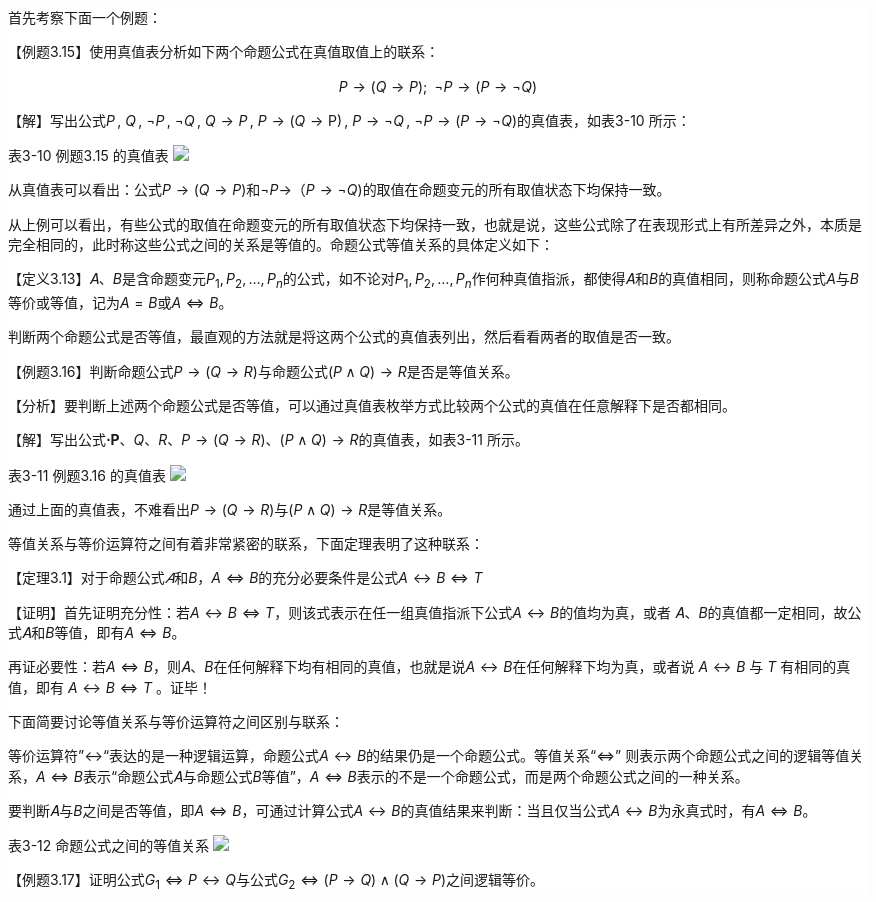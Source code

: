 首先考察下面一个例题：  

【例题3.15】使用真值表分析如下两个命题公式在真值取值上的联系：  

$$
P\to(Q\to P);\;\;\neg P\to(P\to\neg Q)
$$

【解】写出公式$P\,,\ Q\,,\ \lnot P\,,\ \lnot Q\,,\ Q\to P\,,\ P\to(Q\to\mathsf P)\,,\ P\to\lnot Q\,,\ \lnot P\to(P\to\lnot Q)$的真值表，如表3-10 所示：  

表3-10 例题3.15 的真值表
![](images/f73b0b311f891ae2ed98fa294422535f1d9fa573a2a28467b7e2be350c4c9302.jpg)  

从真值表可以看出：公式$P\rightarrow(Q\rightarrow P)$和$\neg P\to$（$P\rightarrow\neg Q)$的取值在命题变元的所有取值状态下均保持一致。

从上例可以看出，有些公式的取值在命题变元的所有取值状态下均保持一致，也就是说，这些公式除了在表现形式上有所差异之外，本质是完全相同的，此时称这些公式之间的关系是等值的。命题公式等值关系的具体定义如下：  

【定义3.13】𝐴、$B$是含命题变元$P_{1},P_{2},\dots,P_{n}$的公式，如不论对$P_{1},P_{2},\dots,P_{n}$作何种真值指派，都使得𝐴和$B$的真值相同，则称命题公式$A$与$B$等价或等值，记为$A=B$或$A\Leftrightarrow B$。  

判断两个命题公式是否等值，最直观的方法就是将这两个公式的真值表列出，然后看看两者的取值是否一致。  

【例题3.16】判断命题公式$P\rightarrow(Q\rightarrow R)$与命题公式$(P\land Q)\to R$是否是等值关系。  

【分析】要判断上述两个命题公式是否等值，可以通过真值表枚举方式比较两个公式的真值在任意解释下是否都相同。  

【解】写出公式$\boldsymbol{\cdot}\boldsymbol{P}$、$Q$、$R$、$P\rightarrow(Q\rightarrow R)$、$(P\land Q)\to R$的真值表，如表3-11 所示。  

表3-11 例题3.16 的真值表
![](images/0b56710fe9ddeb6f52535dced9ee4f70ab44c33b78d56e968fc1ca61da2f39b4.jpg)  

通过上面的真值表，不难看出$P\rightarrow(Q\rightarrow R)$与$(P\land Q)\to R$是等值关系。

等值关系与等价运算符之间有着非常紧密的联系，下面定理表明了这种联系：  

【定理3.1】对于命题公式$𝐴$和$B$，$A\Leftrightarrow B$的充分必要条件是公式$A\leftrightarrow B\Leftrightarrow T$  

【证明】首先证明充分性：若$A\leftrightarrow B\Leftrightarrow T$，则该式表示在任一组真值指派下公式$A\leftrightarrow B$的值均为真，或者 𝐴、$B$的真值都一定相同，故公式𝐴和$B$等值，即有$A\Leftrightarrow B$。  

再证必要性：若$A\Leftrightarrow B$，则𝐴、$B$在任何解释下均有相同的真值，也就是说$A\leftrightarrow B$在任何解释下均为真，或者说 $A\leftrightarrow B$ 与 $T$ 有相同的真值，即有 $A\leftrightarrow B\Leftrightarrow T$ 。证毕！ 

下面简要讨论等值关系与等价运算符之间区别与联系：  

等价运算符”$\leftrightarrow$“表达的是一种逻辑运算，命题公式$A\leftrightarrow B$的结果仍是一个命题公式。等值关系“$\Leftrightarrow$” 则表示两个命题公式之间的逻辑等值关系，$A\Leftrightarrow B$表示“命题公式𝐴与命题公式$B$等值”，$A\Leftrightarrow B$表示的不是一个命题公式，而是两个命题公式之间的一种关系。  

要判断𝐴与$B$之间是否等值，即$A\Leftrightarrow B$，可通过计算公式$A\leftrightarrow B$的真值结果来判断：当且仅当公式$A\leftrightarrow B$为永真式时，有$A\Leftrightarrow B$。  

表3-12 命题公式之间的等值关系
![](images/4513127d621ebbd201b2e9371042f11a5e3aad28cf530629b7f7bfc4a0626465.jpg)  

【例题3.17】证明公式$G_{1}\Leftrightarrow P\leftrightarrow Q$与公式$G_{2}\Leftrightarrow(P\to Q)\land(Q\to P)$之间逻辑等价。

